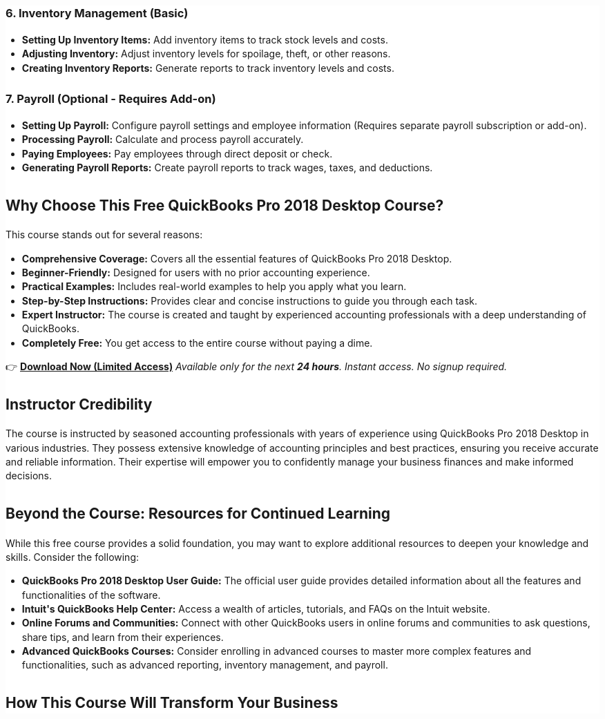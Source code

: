 ### 6. Inventory Management (Basic)

*   **Setting Up Inventory Items:** Add inventory items to track stock levels and costs.
*   **Adjusting Inventory:** Adjust inventory levels for spoilage, theft, or other reasons.
*   **Creating Inventory Reports:** Generate reports to track inventory levels and costs.

### 7. Payroll (Optional - Requires Add-on)

*   **Setting Up Payroll:** Configure payroll settings and employee information (Requires separate payroll subscription or add-on).
*   **Processing Payroll:** Calculate and process payroll accurately.
*   **Paying Employees:** Pay employees through direct deposit or check.
*   **Generating Payroll Reports:** Create payroll reports to track wages, taxes, and deductions.

## Why Choose This Free QuickBooks Pro 2018 Desktop Course?

This course stands out for several reasons:

*   **Comprehensive Coverage:** Covers all the essential features of QuickBooks Pro 2018 Desktop.
*   **Beginner-Friendly:** Designed for users with no prior accounting experience.
*   **Practical Examples:** Includes real-world examples to help you apply what you learn.
*   **Step-by-Step Instructions:** Provides clear and concise instructions to guide you through each task.
*   **Expert Instructor:** The course is created and taught by experienced accounting professionals with a deep understanding of QuickBooks.
*   **Completely Free:** You get access to the entire course without paying a dime.

👉 [**Download Now (Limited Access)**](https://udemywork.com/quickbook-pro-2018-desktop)
_Available only for the next **24 hours**. Instant access. No signup required._

## Instructor Credibility

The course is instructed by seasoned accounting professionals with years of experience using QuickBooks Pro 2018 Desktop in various industries. They possess extensive knowledge of accounting principles and best practices, ensuring you receive accurate and reliable information. Their expertise will empower you to confidently manage your business finances and make informed decisions.

## Beyond the Course: Resources for Continued Learning

While this free course provides a solid foundation, you may want to explore additional resources to deepen your knowledge and skills. Consider the following:

*   **QuickBooks Pro 2018 Desktop User Guide:** The official user guide provides detailed information about all the features and functionalities of the software.
*   **Intuit's QuickBooks Help Center:** Access a wealth of articles, tutorials, and FAQs on the Intuit website.
*   **Online Forums and Communities:** Connect with other QuickBooks users in online forums and communities to ask questions, share tips, and learn from their experiences.
*   **Advanced QuickBooks Courses:** Consider enrolling in advanced courses to master more complex features and functionalities, such as advanced reporting, inventory management, and payroll.

## How This Course Will Transform Your Business
